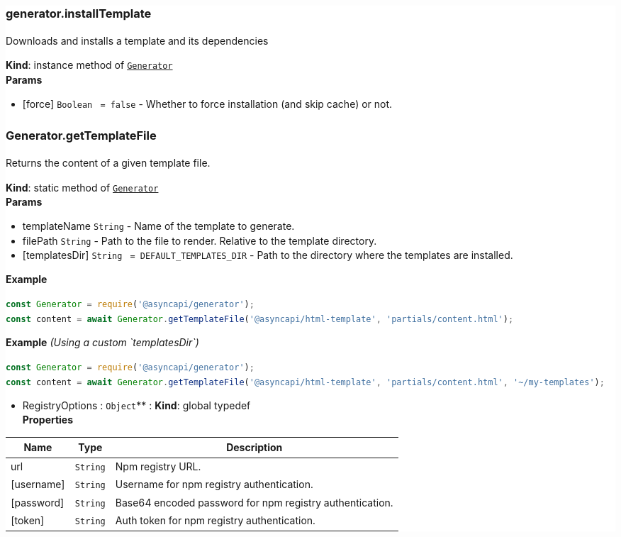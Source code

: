 <a name="Generator+installTemplate"></a>

### generator.installTemplate
Downloads and installs a template and its dependencies

**Kind**: instance method of [`Generator`](#Generator)  
**Params**

- [force] `Boolean` ` = false` - Whether to force installation (and skip cache) or not.


<a name="Generator.getTemplateFile"></a>

### Generator.getTemplateFile
Returns the content of a given template file.

**Kind**: static method of [`Generator`](#Generator)  
**Params**

- templateName `String` - Name of the template to generate.
- filePath `String` - Path to the file to render. Relative to the template directory.
- [templatesDir] `String` ` = DEFAULT_TEMPLATES_DIR` - Path to the directory where the templates are installed.

**Example**  
```js
const Generator = require('@asyncapi/generator');
const content = await Generator.getTemplateFile('@asyncapi/html-template', 'partials/content.html');
```
**Example** *(Using a custom &#x60;templatesDir&#x60;)*  
```js
const Generator = require('@asyncapi/generator');
const content = await Generator.getTemplateFile('@asyncapi/html-template', 'partials/content.html', '~/my-templates');
```

<a name="RegistryOptions"></a>

* RegistryOptions : `Object`** :
**Kind**: global typedef  
**Properties**

| Name | Type | Description |
| --- | --- | --- |
| url | `String` | Npm registry URL. |
| [username] | `String` | Username for npm registry authentication. |
| [password] | `String` | Base64 encoded password for npm registry authentication. |
| [token] | `String` | Auth token for npm registry authentication. |

